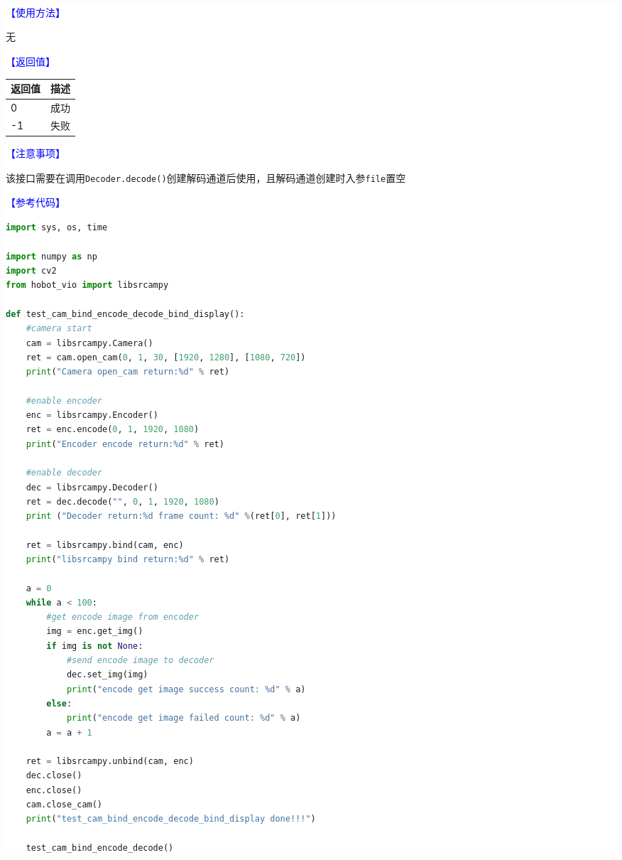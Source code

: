<font color='Blue'>【使用方法】</font> 

无

<font color='Blue'>【返回值】</font>  

| 返回值 | 描述 |
| ------ | ---- |
| 0      | 成功 |
| -1    | 失败 |

<font color='Blue'>【注意事项】</font> 

该接口需要在调用`Decoder.decode()`创建解码通道后使用，且解码通道创建时入参`file`置空

<font color='Blue'>【参考代码】</font>  

```python
import sys, os, time

import numpy as np
import cv2
from hobot_vio import libsrcampy

def test_cam_bind_encode_decode_bind_display():
    #camera start
    cam = libsrcampy.Camera()
    ret = cam.open_cam(0, 1, 30, [1920, 1280], [1080, 720])
    print("Camera open_cam return:%d" % ret)

    #enable encoder
    enc = libsrcampy.Encoder()
    ret = enc.encode(0, 1, 1920, 1080)
    print("Encoder encode return:%d" % ret)

    #enable decoder
    dec = libsrcampy.Decoder()
    ret = dec.decode("", 0, 1, 1920, 1080)
    print ("Decoder return:%d frame count: %d" %(ret[0], ret[1]))

    ret = libsrcampy.bind(cam, enc)
    print("libsrcampy bind return:%d" % ret)

    a = 0
    while a < 100:
        #get encode image from encoder
        img = enc.get_img()
        if img is not None:
            #send encode image to decoder
            dec.set_img(img)
            print("encode get image success count: %d" % a)
        else:
            print("encode get image failed count: %d" % a)
        a = a + 1

    ret = libsrcampy.unbind(cam, enc)
    dec.close()
    enc.close()
    cam.close_cam()
    print("test_cam_bind_encode_decode_bind_display done!!!")

    test_cam_bind_encode_decode()
```
